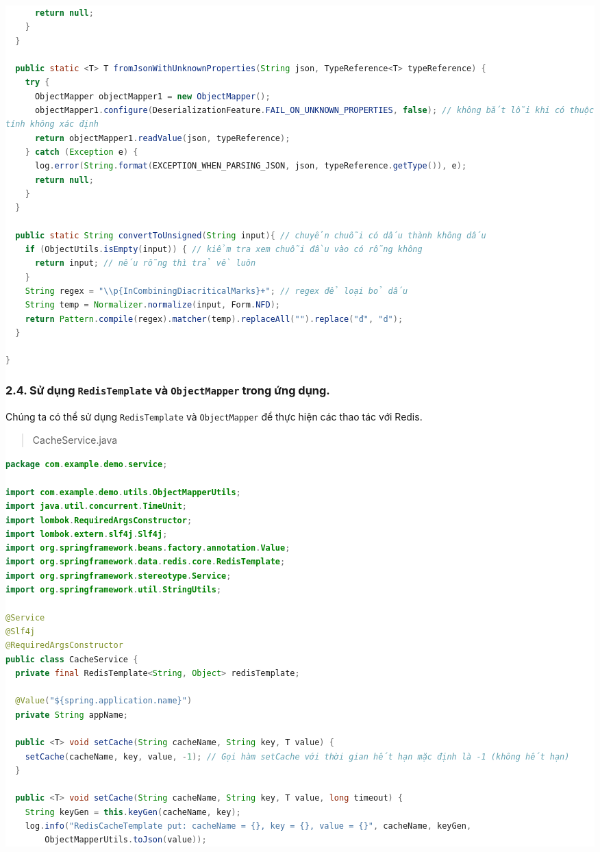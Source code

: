 ```java
      return null;
    }
  }

  public static <T> T fromJsonWithUnknownProperties(String json, TypeReference<T> typeReference) {
    try {
      ObjectMapper objectMapper1 = new ObjectMapper();
      objectMapper1.configure(DeserializationFeature.FAIL_ON_UNKNOWN_PROPERTIES, false); // không bắt lỗi khi có thuộc tính không xác định
      return objectMapper1.readValue(json, typeReference);
    } catch (Exception e) {
      log.error(String.format(EXCEPTION_WHEN_PARSING_JSON, json, typeReference.getType()), e);
      return null;
    }
  }

  public static String convertToUnsigned(String input){ // chuyển chuỗi có dấu thành không dấu
    if (ObjectUtils.isEmpty(input)) { // kiểm tra xem chuỗi đầu vào có rỗng không
      return input; // nếu rỗng thì trả về luôn
    }
    String regex = "\\p{InCombiningDiacriticalMarks}+"; // regex để loại bỏ dấu
    String temp = Normalizer.normalize(input, Form.NFD);
    return Pattern.compile(regex).matcher(temp).replaceAll("").replace("đ", "d");
  }

}
```

### 2.4. Sử dụng `RedisTemplate` và `ObjectMapper` trong ứng dụng.
Chúng ta có thể sử dụng `RedisTemplate` và `ObjectMapper` để thực hiện các thao tác với Redis.

> CacheService.java
```java
package com.example.demo.service;

import com.example.demo.utils.ObjectMapperUtils;
import java.util.concurrent.TimeUnit;
import lombok.RequiredArgsConstructor;
import lombok.extern.slf4j.Slf4j;
import org.springframework.beans.factory.annotation.Value;
import org.springframework.data.redis.core.RedisTemplate;
import org.springframework.stereotype.Service;
import org.springframework.util.StringUtils;

@Service
@Slf4j
@RequiredArgsConstructor
public class CacheService {
  private final RedisTemplate<String, Object> redisTemplate;

  @Value("${spring.application.name}")
  private String appName;

  public <T> void setCache(String cacheName, String key, T value) {
    setCache(cacheName, key, value, -1); // Gọi hàm setCache với thời gian hết hạn mặc định là -1 (không hết hạn)
  }

  public <T> void setCache(String cacheName, String key, T value, long timeout) {
    String keyGen = this.keyGen(cacheName, key);
    log.info("RedisCacheTemplate put: cacheName = {}, key = {}, value = {}", cacheName, keyGen,
        ObjectMapperUtils.toJson(value));
```